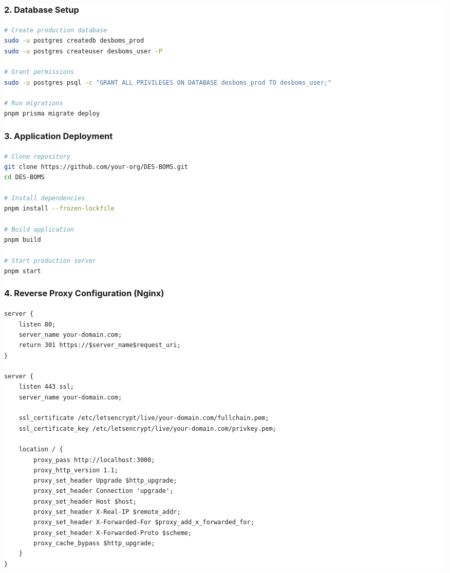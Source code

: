 ### 2. Database Setup
```bash
# Create production database
sudo -u postgres createdb desboms_prod
sudo -u postgres createuser desboms_user -P

# Grant permissions
sudo -u postgres psql -c "GRANT ALL PRIVILEGES ON DATABASE desboms_prod TO desboms_user;"

# Run migrations
pnpm prisma migrate deploy
```

### 3. Application Deployment
```bash
# Clone repository
git clone https://github.com/your-org/DES-BOMS.git
cd DES-BOMS

# Install dependencies
pnpm install --frozen-lockfile

# Build application
pnpm build

# Start production server
pnpm start
```

### 4. Reverse Proxy Configuration (Nginx)
```nginx
server {
    listen 80;
    server_name your-domain.com;
    return 301 https://$server_name$request_uri;
}

server {
    listen 443 ssl;
    server_name your-domain.com;
    
    ssl_certificate /etc/letsencrypt/live/your-domain.com/fullchain.pem;
    ssl_certificate_key /etc/letsencrypt/live/your-domain.com/privkey.pem;
    
    location / {
        proxy_pass http://localhost:3000;
        proxy_http_version 1.1;
        proxy_set_header Upgrade $http_upgrade;
        proxy_set_header Connection 'upgrade';
        proxy_set_header Host $host;
        proxy_set_header X-Real-IP $remote_addr;
        proxy_set_header X-Forwarded-For $proxy_add_x_forwarded_for;
        proxy_set_header X-Forwarded-Proto $scheme;
        proxy_cache_bypass $http_upgrade;
    }
}
```
